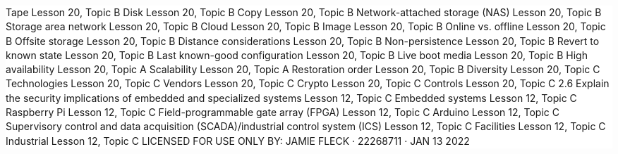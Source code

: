 Tape
Lesson 20, Topic B
Disk
Lesson 20, Topic B
Copy
Lesson 20, Topic B
Network-attached storage (NAS)
Lesson 20, Topic B
Storage area network
Lesson 20, Topic B
Cloud
Lesson 20, Topic B
Image
Lesson 20, Topic B
Online vs. offline
Lesson 20, Topic B
Offsite storage
Lesson 20, Topic B
Distance considerations
Lesson 20, Topic B
Non-persistence
Lesson 20, Topic B
Revert to known state
Lesson 20, Topic B
Last known-good configuration
Lesson 20, Topic B
Live boot media
Lesson 20, Topic B
High availability
Lesson 20, Topic A
Scalability
Lesson 20, Topic A
Restoration order
Lesson 20, Topic B
Diversity
Lesson 20, Topic C
Technologies
Lesson 20, Topic C
Vendors
Lesson 20, Topic C
Crypto
Lesson 20, Topic C
Controls
Lesson 20, Topic C
2.6 Explain the security implications of embedded and
specialized systems
Lesson 12, Topic C
Embedded systems
Lesson 12, Topic C
Raspberry Pi
Lesson 12, Topic C
Field-programmable gate array (FPGA)
Lesson 12, Topic C
Arduino
Lesson 12, Topic C
Supervisory control and data acquisition (SCADA)/industrial
control system (ICS)
Lesson 12, Topic C
Facilities
Lesson 12, Topic C
Industrial
Lesson 12, Topic C
LICENSED FOR USE ONLY BY: JAMIE FLECK · 22268711 · JAN 13 2022
